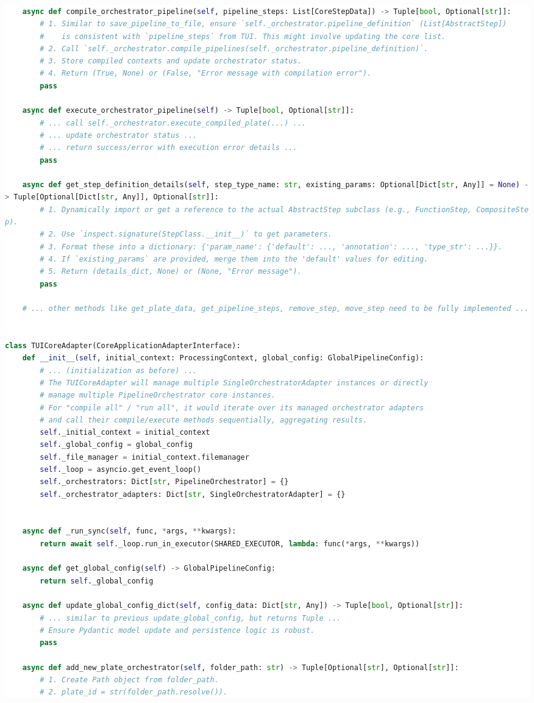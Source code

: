 ```python
    async def compile_orchestrator_pipeline(self, pipeline_steps: List[CoreStepData]) -> Tuple[bool, Optional[str]]:
        # 1. Similar to save_pipeline_to_file, ensure `self._orchestrator.pipeline_definition` (List[AbstractStep])
        #    is consistent with `pipeline_steps` from TUI. This might involve updating the core list.
        # 2. Call `self._orchestrator.compile_pipelines(self._orchestrator.pipeline_definition)`.
        # 3. Store compiled contexts and update orchestrator status.
        # 4. Return (True, None) or (False, "Error message with compilation error").
        pass

    async def execute_orchestrator_pipeline(self) -> Tuple[bool, Optional[str]]:
        # ... call self._orchestrator.execute_compiled_plate(...) ...
        # ... update orchestrator status ...
        # ... return success/error with execution error details ...
        pass

    async def get_step_definition_details(self, step_type_name: str, existing_params: Optional[Dict[str, Any]] = None) -> Tuple[Optional[Dict[str, Any]], Optional[str]]:
        # 1. Dynamically import or get a reference to the actual AbstractStep subclass (e.g., FunctionStep, CompositeStep).
        # 2. Use `inspect.signature(StepClass.__init__)` to get parameters.
        # 3. Format these into a dictionary: {'param_name': {'default': ..., 'annotation': ..., 'type_str': ...}}.
        # 4. If `existing_params` are provided, merge them into the 'default' values for editing.
        # 5. Return (details_dict, None) or (None, "Error message").
        pass

    # ... other methods like get_plate_data, get_pipeline_steps, remove_step, move_step need to be fully implemented ...


class TUICoreAdapter(CoreApplicationAdapterInterface):
    def __init__(self, initial_context: ProcessingContext, global_config: GlobalPipelineConfig):
        # ... (initialization as before) ...
        # The TUICoreAdapter will manage multiple SingleOrchestratorAdapter instances or directly
        # manage multiple PipelineOrchestrator core instances.
        # For "compile all" / "run all", it would iterate over its managed orchestrator adapters
        # and call their compile/execute methods sequentially, aggregating results.
        self._initial_context = initial_context
        self._global_config = global_config
        self._file_manager = initial_context.filemanager
        self._loop = asyncio.get_event_loop()
        self._orchestrators: Dict[str, PipelineOrchestrator] = {}
        self._orchestrator_adapters: Dict[str, SingleOrchestratorAdapter] = {}


    async def _run_sync(self, func, *args, **kwargs):
        return await self._loop.run_in_executor(SHARED_EXECUTOR, lambda: func(*args, **kwargs))

    async def get_global_config(self) -> GlobalPipelineConfig:
        return self._global_config

    async def update_global_config_dict(self, config_data: Dict[str, Any]) -> Tuple[bool, Optional[str]]:
        # ... similar to previous update_global_config, but returns Tuple ...
        # Ensure Pydantic model update and persistence logic is robust.
        pass

    async def add_new_plate_orchestrator(self, folder_path: str) -> Tuple[Optional[str], Optional[str]]:
        # 1. Create Path object from folder_path.
        # 2. plate_id = str(folder_path.resolve()).
```